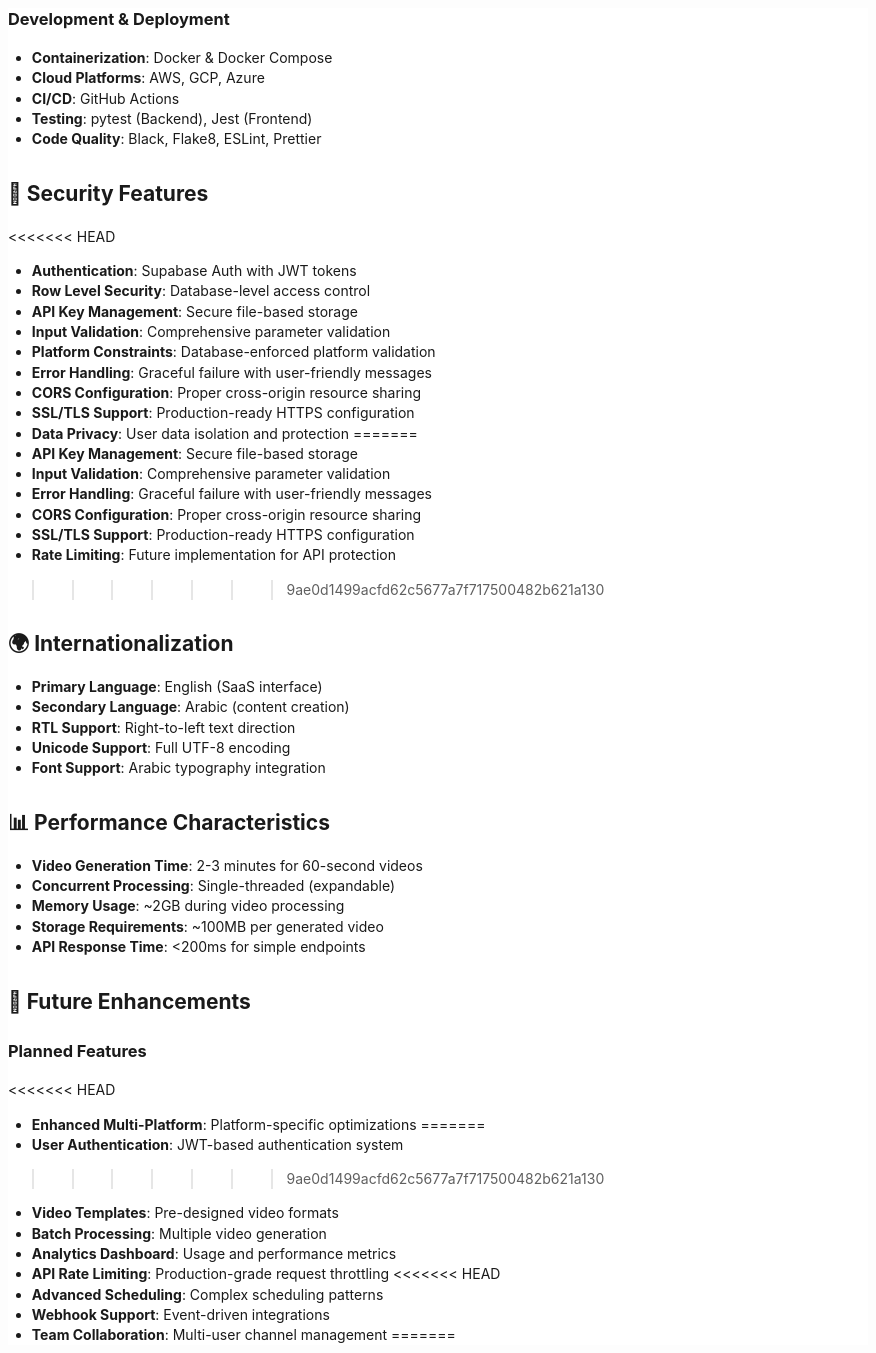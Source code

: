 ### Development & Deployment
- **Containerization**: Docker & Docker Compose
- **Cloud Platforms**: AWS, GCP, Azure
- **CI/CD**: GitHub Actions
- **Testing**: pytest (Backend), Jest (Frontend)
- **Code Quality**: Black, Flake8, ESLint, Prettier

## 🔐 Security Features

<<<<<<< HEAD
- **Authentication**: Supabase Auth with JWT tokens
- **Row Level Security**: Database-level access control
- **API Key Management**: Secure file-based storage
- **Input Validation**: Comprehensive parameter validation
- **Platform Constraints**: Database-enforced platform validation
- **Error Handling**: Graceful failure with user-friendly messages
- **CORS Configuration**: Proper cross-origin resource sharing
- **SSL/TLS Support**: Production-ready HTTPS configuration
- **Data Privacy**: User data isolation and protection
=======
- **API Key Management**: Secure file-based storage
- **Input Validation**: Comprehensive parameter validation
- **Error Handling**: Graceful failure with user-friendly messages
- **CORS Configuration**: Proper cross-origin resource sharing
- **SSL/TLS Support**: Production-ready HTTPS configuration
- **Rate Limiting**: Future implementation for API protection
>>>>>>> 9ae0d1499acfd62c5677a7f717500482b621a130

## 🌍 Internationalization

- **Primary Language**: English (SaaS interface)
- **Secondary Language**: Arabic (content creation)
- **RTL Support**: Right-to-left text direction
- **Unicode Support**: Full UTF-8 encoding
- **Font Support**: Arabic typography integration

## 📊 Performance Characteristics

- **Video Generation Time**: 2-3 minutes for 60-second videos
- **Concurrent Processing**: Single-threaded (expandable)
- **Memory Usage**: ~2GB during video processing
- **Storage Requirements**: ~100MB per generated video
- **API Response Time**: <200ms for simple endpoints

## 🔮 Future Enhancements

### Planned Features
<<<<<<< HEAD
- **Enhanced Multi-Platform**: Platform-specific optimizations
=======
- **User Authentication**: JWT-based authentication system
>>>>>>> 9ae0d1499acfd62c5677a7f717500482b621a130
- **Video Templates**: Pre-designed video formats
- **Batch Processing**: Multiple video generation
- **Analytics Dashboard**: Usage and performance metrics
- **API Rate Limiting**: Production-grade request throttling
<<<<<<< HEAD
- **Advanced Scheduling**: Complex scheduling patterns
- **Webhook Support**: Event-driven integrations
- **Team Collaboration**: Multi-user channel management
=======